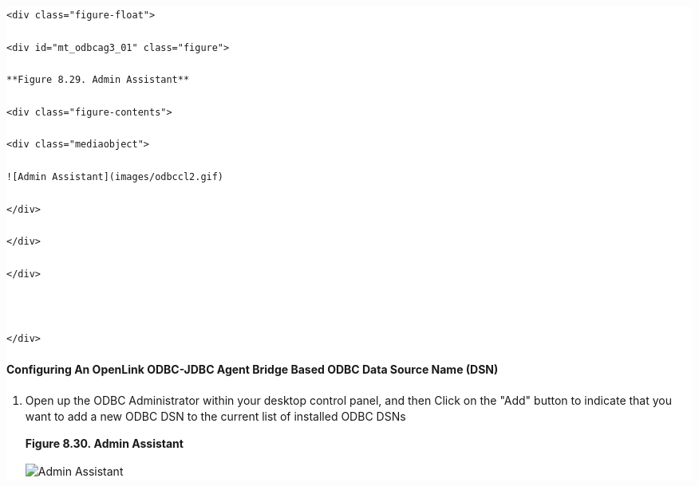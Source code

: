     <div class="figure-float">

    <div id="mt_odbcag3_01" class="figure">

    **Figure 8.29. Admin Assistant**

    <div class="figure-contents">

    <div class="mediaobject">

    ![Admin Assistant](images/odbccl2.gif)

    </div>

    </div>

    </div>

      

    </div>

</div>

</div>

<div id="mt_jodbc_svconfodbcagent2dsn" class="section">

<div class="titlepage">

<div>

<div>

#### Configuring An OpenLink ODBC-JDBC Agent Bridge Based ODBC Data Source Name (DSN)

</div>

</div>

</div>

<div class="orderedlist">

1.  Open up the ODBC Administrator within your desktop control panel,
    and then Click on the "Add" button to indicate that you want to add
    a new ODBC DSN to the current list of installed ODBC DSNs

    <div class="figure-float">

    <div id="mt_odbcag4b_01" class="figure">

    **Figure 8.30. Admin Assistant**

    <div class="figure-contents">

    <div class="mediaobject">

    ![Admin Assistant](images/odbccl3.gif)

    </div>
